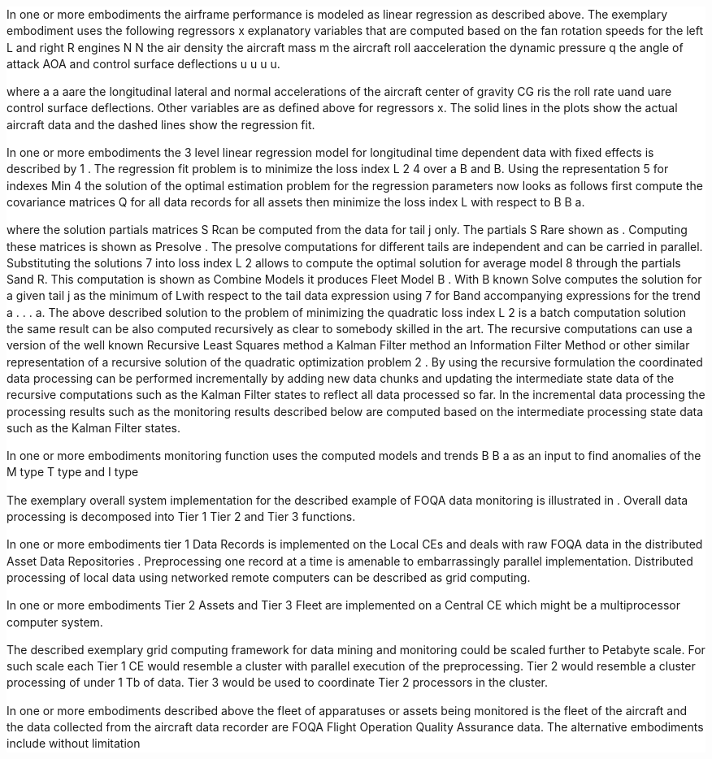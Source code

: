 In one or more embodiments the airframe performance is modeled as linear regression as described above. The exemplary embodiment uses the following regressors x explanatory variables that are computed based on the fan rotation speeds for the left L and right R engines N N the air density the aircraft mass m the aircraft roll aacceleration the dynamic pressure q the angle of attack AOA and control surface deflections u u u u.

where a a aare the longitudinal lateral and normal accelerations of the aircraft center of gravity CG ris the roll rate uand uare control surface deflections. Other variables are as defined above for regressors x. The solid lines in the plots show the actual aircraft data and the dashed lines show the regression fit.

In one or more embodiments the 3 level linear regression model for longitudinal time dependent data with fixed effects is described by 1 . The regression fit problem is to minimize the loss index L 2 4 over a B and B. Using the representation 5 for indexes Min 4 the solution of the optimal estimation problem for the regression parameters now looks as follows first compute the covariance matrices Q for all data records for all assets then minimize the loss index L with respect to B B a.

where the solution partials matrices S Rcan be computed from the data for tail j only. The partials S Rare shown as . Computing these matrices is shown as Presolve . The presolve computations for different tails are independent and can be carried in parallel. Substituting the solutions 7 into loss index L 2 allows to compute the optimal solution for average model 8 through the partials Sand R. This computation is shown as Combine Models it produces Fleet Model B . With B known Solve computes the solution for a given tail j as the minimum of Lwith respect to the tail data expression using 7 for Band accompanying expressions for the trend a . . . a. The above described solution to the problem of minimizing the quadratic loss index L 2 is a batch computation solution the same result can be also computed recursively as clear to somebody skilled in the art. The recursive computations can use a version of the well known Recursive Least Squares method a Kalman Filter method an Information Filter Method or other similar representation of a recursive solution of the quadratic optimization problem 2 . By using the recursive formulation the coordinated data processing can be performed incrementally by adding new data chunks and updating the intermediate state data of the recursive computations such as the Kalman Filter states to reflect all data processed so far. In the incremental data processing the processing results such as the monitoring results described below are computed based on the intermediate processing state data such as the Kalman Filter states.

In one or more embodiments monitoring function uses the computed models and trends B B a as an input to find anomalies of the M type T type and I type

The exemplary overall system implementation for the described example of FOQA data monitoring is illustrated in . Overall data processing is decomposed into Tier 1 Tier 2 and Tier 3 functions.

In one or more embodiments tier 1 Data Records is implemented on the Local CEs and deals with raw FOQA data in the distributed Asset Data Repositories . Preprocessing one record at a time is amenable to embarrassingly parallel implementation. Distributed processing of local data using networked remote computers can be described as grid computing.

In one or more embodiments Tier 2 Assets and Tier 3 Fleet are implemented on a Central CE which might be a multiprocessor computer system.

The described exemplary grid computing framework for data mining and monitoring could be scaled further to Petabyte scale. For such scale each Tier 1 CE would resemble a cluster with parallel execution of the preprocessing. Tier 2 would resemble a cluster processing of under 1 Tb of data. Tier 3 would be used to coordinate Tier 2 processors in the cluster.

In one or more embodiments described above the fleet of apparatuses or assets being monitored is the fleet of the aircraft and the data collected from the aircraft data recorder are FOQA Flight Operation Quality Assurance data. The alternative embodiments include without limitation 

